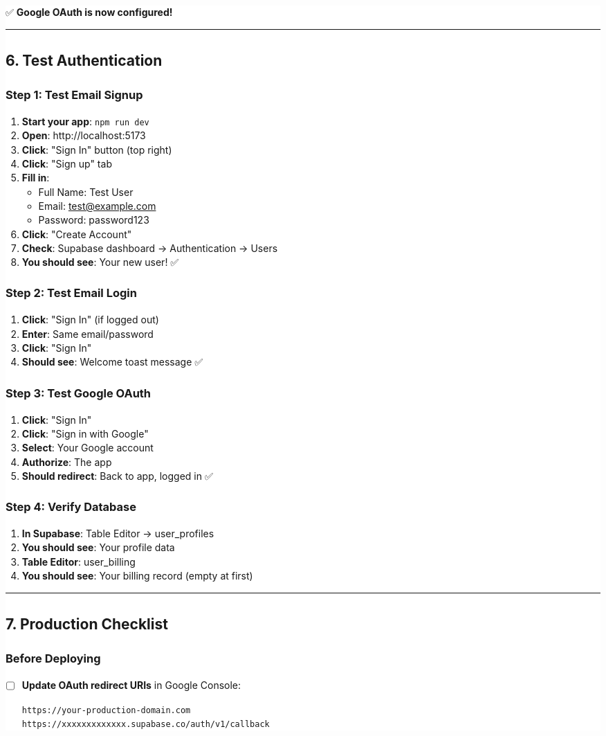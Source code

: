 ✅ **Google OAuth is now configured!**

---

## 6. Test Authentication

### Step 1: Test Email Signup

1. **Start your app**: `npm run dev`
2. **Open**: http://localhost:5173
3. **Click**: "Sign In" button (top right)
4. **Click**: "Sign up" tab
5. **Fill in**:
   - Full Name: Test User
   - Email: test@example.com
   - Password: password123
6. **Click**: "Create Account"
7. **Check**: Supabase dashboard → Authentication → Users
8. **You should see**: Your new user! ✅

### Step 2: Test Email Login

1. **Click**: "Sign In" (if logged out)
2. **Enter**: Same email/password
3. **Click**: "Sign In"
4. **Should see**: Welcome toast message ✅

### Step 3: Test Google OAuth

1. **Click**: "Sign In"
2. **Click**: "Sign in with Google"
3. **Select**: Your Google account
4. **Authorize**: The app
5. **Should redirect**: Back to app, logged in ✅

### Step 4: Verify Database

1. **In Supabase**: Table Editor → user_profiles
2. **You should see**: Your profile data
3. **Table Editor**: user_billing
4. **You should see**: Your billing record (empty at first)

---

## 7. Production Checklist

### Before Deploying

- [ ] **Update OAuth redirect URIs** in Google Console:
  ```
  https://your-production-domain.com
  https://xxxxxxxxxxxxx.supabase.co/auth/v1/callback
  ```
